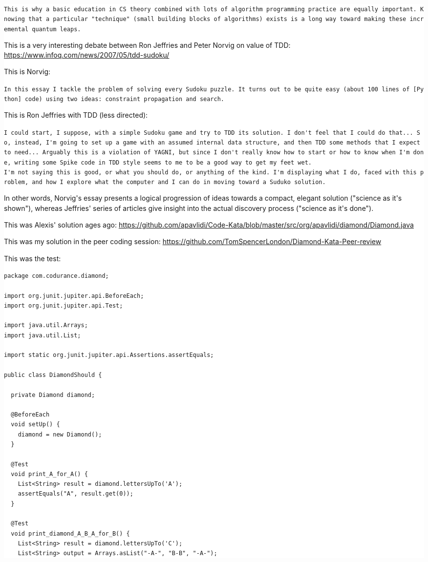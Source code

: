 ```
This is why a basic education in CS theory combined with lots of algorithm programming practice are equally important. Knowing that a particular "technique" (small building blocks of algorithms) exists is a long way toward making these incremental quantum leaps.

```

This is a very interesting debate between Ron Jeffries and Peter Norvig on value of TDD:
https://www.infoq.com/news/2007/05/tdd-sudoku/

This is Norvig:
```
In this essay I tackle the problem of solving every Sudoku puzzle. It turns out to be quite easy (about 100 lines of [Python] code) using two ideas: constraint propagation and search.
```
This is Ron Jeffries with TDD (less directed):
```
I could start, I suppose, with a simple Sudoku game and try to TDD its solution. I don't feel that I could do that... So, instead, I'm going to set up a game with an assumed internal data structure, and then TDD some methods that I expect to need... Arguably this is a violation of YAGNI, but since I don't really know how to start or how to know when I'm done, writing some Spike code in TDD style seems to me to be a good way to get my feet wet.
I'm not saying this is good, or what you should do, or anything of the kind. I'm displaying what I do, faced with this problem, and how I explore what the computer and I can do in moving toward a Suduko solution.
```
In other words, Norvig's essay presents a logical progression of ideas towards a compact, elegant solution ("science as it's shown"), whereas Jeffries' series of articles give insight into the actual discovery process ("science as it's done").

This was Alexis' solution ages ago:
https://github.com/apavlidi/Code-Kata/blob/master/src/org/apavlidi/diamond/Diamond.java


This was my solution in the peer coding session:
https://github.com/TomSpencerLondon/Diamond-Kata-Peer-review

This was the test:
```
package com.codurance.diamond;

import org.junit.jupiter.api.BeforeEach;
import org.junit.jupiter.api.Test;

import java.util.Arrays;
import java.util.List;

import static org.junit.jupiter.api.Assertions.assertEquals;

public class DiamondShould {

  private Diamond diamond;

  @BeforeEach
  void setUp() {
    diamond = new Diamond();
  }

  @Test
  void print_A_for_A() {
    List<String> result = diamond.lettersUpTo('A');
    assertEquals("A", result.get(0));
  }

  @Test
  void print_diamond_A_B_A_for_B() {
    List<String> result = diamond.lettersUpTo('C');
    List<String> output = Arrays.asList("-A-", "B-B", "-A-");
```